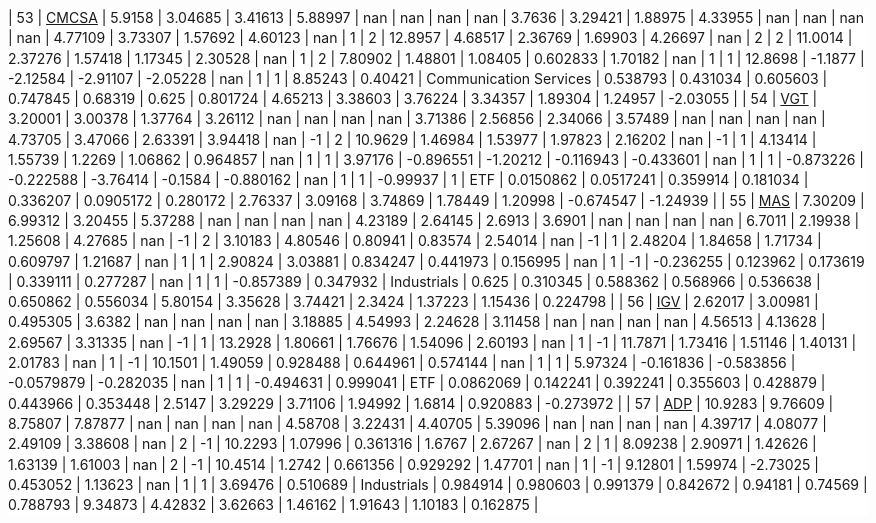 |  53 | [CMCSA](https://finance.yahoo.com/quote/CMCSA/financials) |   5.9158    |   3.04685   |  3.41613   |   5.88997   |          nan |         nan |         nan |         nan |   3.7636    |   3.29421   |  1.88975   |   4.33955     |          nan |         nan |         nan |         nan |   4.77109   |   3.73307   |  1.57692    |   4.60123   |          nan |           1 |           2 |  12.8957      |   4.68517   |   2.36769   |  1.69903    |  4.26697    |          nan |           2 |           2 |  11.0014    |   2.37276    |   1.57418   |  1.17345    |  2.30528    |          nan |           1 |           2 |    7.80902  |  1.48801    |  1.08405    |  0.602833   |  1.70182    |         nan |          1 |          1 |  12.8698     | -1.1877     | -2.12584    | -2.91107     | -2.05228    |         nan |          1 |          1 |  8.85243     | 0.40421   | Communication Services | 0.538793   | 0.431034   | 0.605603   | 0.747845   | 0.68319   | 0.625     | 0.801724  |   4.65213   |   3.38603   |  3.76224   |  3.34357   |  1.89304    |  1.24957     | -2.03055    |
|  54 | [VGT](https://finance.yahoo.com/quote/VGT/financials)     |   3.20001   |   3.00378   |  1.37764   |   3.26112   |          nan |         nan |         nan |         nan |   3.71386   |   2.56856   |  2.34066   |   3.57489     |          nan |         nan |         nan |         nan |   4.73705   |   3.47066   |  2.63391    |   3.94418   |          nan |          -1 |           2 |  10.9629      |   1.46984   |   1.53977   |  1.97823    |  2.16202    |          nan |          -1 |           1 |   4.13414   |   1.55739    |   1.2269    |  1.06862    |  0.964857   |          nan |           1 |           1 |    3.97176  | -0.896551   | -1.20212    | -0.116943   | -0.433601   |         nan |          1 |          1 |  -0.873226   | -0.222588   | -3.76414    | -0.1584      | -0.880162   |         nan |          1 |          1 | -0.99937     | 1         | ETF                    | 0.0150862  | 0.0517241  | 0.359914   | 0.181034   | 0.336207  | 0.0905172 | 0.280172  |   2.76337   |   3.09168   |  3.74869   |  1.78449   |  1.20998    | -0.674547    | -1.24939    |
|  55 | [MAS](https://finance.yahoo.com/quote/MAS/financials)     |   7.30209   |   6.99312   |  3.20455   |   5.37288   |          nan |         nan |         nan |         nan |   4.23189   |   2.64145   |  2.6913    |   3.6901      |          nan |         nan |         nan |         nan |   6.7011    |   2.19938   |  1.25608    |   4.27685   |          nan |          -1 |           2 |   3.10183     |   4.80546   |   0.80941   |  0.83574    |  2.54014    |          nan |          -1 |           1 |   2.48204   |   1.84658    |   1.71734   |  0.609797   |  1.21687    |          nan |           1 |           1 |    2.90824  |  3.03881    |  0.834247   |  0.441973   |  0.156995   |         nan |          1 |         -1 |  -0.236255   |  0.123962   |  0.173619   |  0.339111    |  0.277287   |         nan |          1 |          1 | -0.857389    | 0.347932  | Industrials            | 0.625      | 0.310345   | 0.588362   | 0.568966   | 0.536638  | 0.650862  | 0.556034  |   5.80154   |   3.35628   |  3.74421   |  2.3424    |  1.37223    |  1.15436     |  0.224798   |
|  56 | [IGV](https://finance.yahoo.com/quote/IGV/financials)     |   2.62017   |   3.00981   |  0.495305  |   3.6382    |          nan |         nan |         nan |         nan |   3.18885   |   4.54993   |  2.24628   |   3.11458     |          nan |         nan |         nan |         nan |   4.56513   |   4.13628   |  2.69567    |   3.31335   |          nan |          -1 |           1 |  13.2928      |   1.80661   |   1.76676   |  1.54096    |  2.60193    |          nan |           1 |          -1 |  11.7871    |   1.73416    |   1.51146   |  1.40131    |  2.01783    |          nan |           1 |          -1 |   10.1501   |  1.49059    |  0.928488   |  0.644961   |  0.574144   |         nan |          1 |          1 |   5.97324    | -0.161836   | -0.583856   | -0.0579879   | -0.282035   |         nan |          1 |          1 | -0.494631    | 0.999041  | ETF                    | 0.0862069  | 0.142241   | 0.392241   | 0.355603   | 0.428879  | 0.443966  | 0.353448  |   2.5147    |   3.29229   |  3.71106   |  1.94992   |  1.6814     |  0.920883    | -0.273972   |
|  57 | [ADP](https://finance.yahoo.com/quote/ADP/financials)     |  10.9283    |   9.76609   |  8.75807   |   7.87877   |          nan |         nan |         nan |         nan |   4.58708   |   3.22431   |  4.40705   |   5.39096     |          nan |         nan |         nan |         nan |   4.39717   |   4.08077   |  2.49109    |   3.38608   |          nan |           2 |          -1 |  10.2293      |   1.07996   |   0.361316  |  1.6767     |  2.67267    |          nan |           2 |           1 |   8.09238   |   2.90971    |   1.42626   |  1.63139    |  1.61003    |          nan |           2 |          -1 |   10.4514   |  1.2742     |  0.661356   |  0.929292   |  1.47701    |         nan |          1 |         -1 |   9.12801    |  1.59974    | -2.73025    |  0.453052    |  1.13623    |         nan |          1 |          1 |  3.69476     | 0.510689  | Industrials            | 0.984914   | 0.980603   | 0.991379   | 0.842672   | 0.94181   | 0.74569   | 0.788793  |   9.34873   |   4.42832   |  3.62663   |  1.46162   |  1.91643    |  1.10183     |  0.162875   |